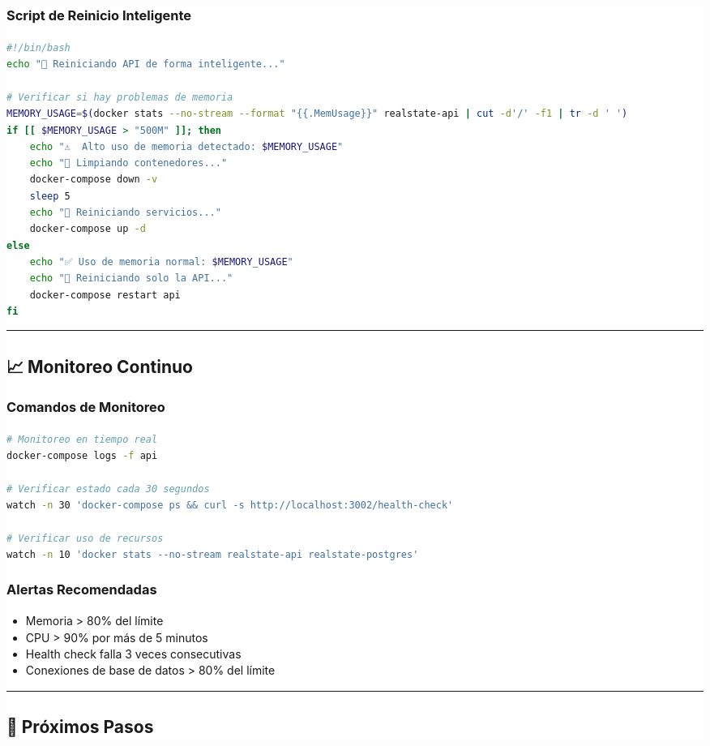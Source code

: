 ```bash
```

### **Script de Reinicio Inteligente**
```bash
#!/bin/bash
echo "🔄 Reiniciando API de forma inteligente..."

# Verificar si hay problemas de memoria
MEMORY_USAGE=$(docker stats --no-stream --format "{{.MemUsage}}" realstate-api | cut -d'/' -f1 | tr -d ' ')
if [[ $MEMORY_USAGE > "500M" ]]; then
    echo "⚠️  Alto uso de memoria detectado: $MEMORY_USAGE"
    echo "🧹 Limpiando contenedores..."
    docker-compose down -v
    sleep 5
    echo "🚀 Reiniciando servicios..."
    docker-compose up -d
else
    echo "✅ Uso de memoria normal: $MEMORY_USAGE"
    echo "🔄 Reiniciando solo la API..."
    docker-compose restart api
fi
```

---

## 📈 Monitoreo Continuo

### **Comandos de Monitoreo**
```bash
# Monitoreo en tiempo real
docker-compose logs -f api

# Verificar estado cada 30 segundos
watch -n 30 'docker-compose ps && curl -s http://localhost:3002/health-check'

# Verificar uso de recursos
watch -n 10 'docker stats --no-stream realstate-api realstate-postgres'
```

### **Alertas Recomendadas**
- Memoria > 80% del límite
- CPU > 90% por más de 5 minutos
- Health check falla 3 veces consecutivas
- Conexiones de base de datos > 80% del límite

---

## 🎯 Próximos Pasos
